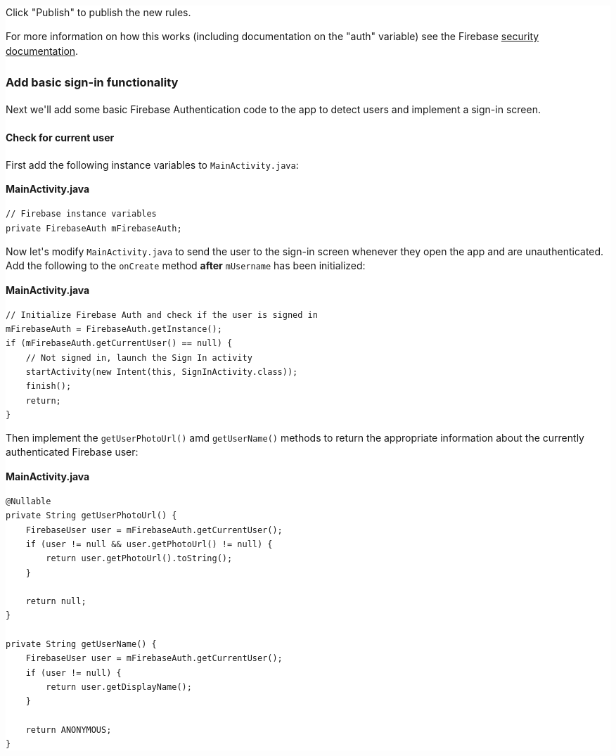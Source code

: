 Click "Publish" to publish the new rules.

For more information on how this works (including documentation on the "auth" variable) see the Firebase  [security documentation](https://firebase.google.com/docs/database/security/quickstart).


### Add basic sign-in functionality

Next we'll add some basic Firebase Authentication code to the app to detect users and implement a sign-in screen.


#### Check for current user

First add the following instance variables to `MainActivity.java`:

**MainActivity.java**

```
// Firebase instance variables
private FirebaseAuth mFirebaseAuth;
```

Now let's modify `MainActivity.java` to send the user to the sign-in screen whenever they open the app and are unauthenticated.  Add the following to the `onCreate` method **after** `mUsername` has been initialized:

**MainActivity.java**

```
// Initialize Firebase Auth and check if the user is signed in
mFirebaseAuth = FirebaseAuth.getInstance();
if (mFirebaseAuth.getCurrentUser() == null) {
    // Not signed in, launch the Sign In activity
    startActivity(new Intent(this, SignInActivity.class));
    finish();
    return;
}
```

Then implement the `getUserPhotoUrl()` amd `getUserName()` methods to return the appropriate information about the currently authenticated Firebase user:

**MainActivity.java**

```
@Nullable
private String getUserPhotoUrl() {
    FirebaseUser user = mFirebaseAuth.getCurrentUser();
    if (user != null && user.getPhotoUrl() != null) {
        return user.getPhotoUrl().toString();
    }

    return null;
}

private String getUserName() {
    FirebaseUser user = mFirebaseAuth.getCurrentUser();
    if (user != null) {
        return user.getDisplayName();
    }

    return ANONYMOUS;
}
```

